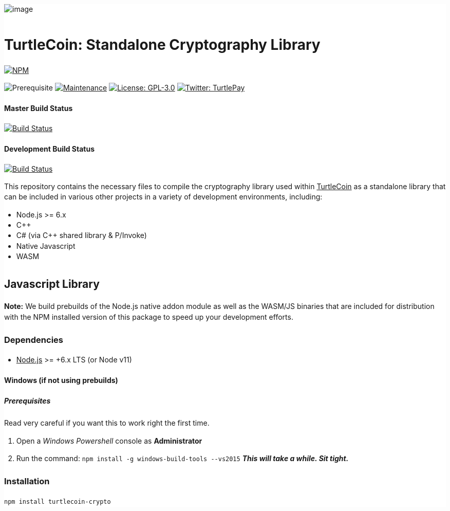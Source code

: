 ![image](https://user-images.githubusercontent.com/34389545/35821974-62e0e25c-0a70-11e8-87dd-2cfffeb6ed47.png)

# TurtleCoin: Standalone Cryptography Library

[![NPM](https://nodei.co/npm/turtlecoin-crypto.png?downloads=true&stars=true)](https://nodei.co/npm/turtlecoin-crypto/)

![Prerequisite](https://img.shields.io/badge/node-%3E%3D6-blue.svg) [![Maintenance](https://img.shields.io/badge/Maintained%3F-yes-green.svg)](https://github.com/turtlecoin/turtlecoin-crypto/graphs/commit-activity) [![License: GPL-3.0](https://img.shields.io/badge/License-GPL--3.0-yellow.svg)](https://github.com/turtlecoin/turtlecoin-crypto/blob/master/LICENSE) [![Twitter: TurtlePay](https://img.shields.io/twitter/follow/_TurtleCoin.svg?style=social)](https://twitter.com/_TurtleCoin)

#### Master Build Status
[![Build Status](https://github.com/turtlecoin/turtlecoin-crypto/workflows/CI%20Build%20Tests/badge.svg?branch=master)](https://github.com/turtlecoin/turtlecoin-crypto/actions)

#### Development Build Status
[![Build Status](https://github.com/turtlecoin/turtlecoin-crypto/workflows/CI%20Build%20Tests/badge.svg?branch=development)](https://github.com/turtlecoin/turtlecoin-crypto/actions)

This repository contains the necessary files to compile the cryptography library used within [TurtleCoin](https://turtlecoin.lol) as a standalone library that can be included in various other projects in a variety of development environments, including:

* Node.js >= 6.x
* C++
* C# (via C++ shared library & P/Invoke)
* Native Javascript
* WASM

## Javascript Library

**Note:** We build prebuilds of the Node.js native addon module as well as the WASM/JS binaries that are included for distribution with the NPM installed version of this package to speed up your development efforts.

### Dependencies

* [Node.js](https://nodejs.org) >= +6.x LTS (or Node v11)

#### Windows (if not using prebuilds)

##### Prerequisites

Read very careful if you want this to work right the first time.

1) Open a *Windows Powershell* console as **Administrator**

2) Run the command: `npm install -g windows-build-tools --vs2015`
   ***This will take a while. Sit tight.***

### Installation

```bash
npm install turtlecoin-crypto
```
